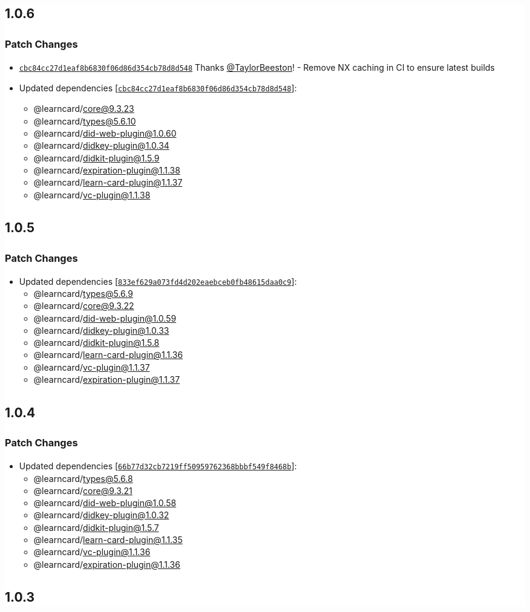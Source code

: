 ## 1.0.6

### Patch Changes

-   [`cbc84cc27d1eaf8b6830f06d86d354cb78d8d548`](https://github.com/learningeconomy/LearnCard/commit/cbc84cc27d1eaf8b6830f06d86d354cb78d8d548) Thanks [@TaylorBeeston](https://github.com/TaylorBeeston)! - Remove NX caching in CI to ensure latest builds

-   Updated dependencies [[`cbc84cc27d1eaf8b6830f06d86d354cb78d8d548`](https://github.com/learningeconomy/LearnCard/commit/cbc84cc27d1eaf8b6830f06d86d354cb78d8d548)]:
    -   @learncard/core@9.3.23
    -   @learncard/types@5.6.10
    -   @learncard/did-web-plugin@1.0.60
    -   @learncard/didkey-plugin@1.0.34
    -   @learncard/didkit-plugin@1.5.9
    -   @learncard/expiration-plugin@1.1.38
    -   @learncard/learn-card-plugin@1.1.37
    -   @learncard/vc-plugin@1.1.38

## 1.0.5

### Patch Changes

-   Updated dependencies [[`833ef629a073fd4d202eaebceb0fb48615daa0c9`](https://github.com/learningeconomy/LearnCard/commit/833ef629a073fd4d202eaebceb0fb48615daa0c9)]:
    -   @learncard/types@5.6.9
    -   @learncard/core@9.3.22
    -   @learncard/did-web-plugin@1.0.59
    -   @learncard/didkey-plugin@1.0.33
    -   @learncard/didkit-plugin@1.5.8
    -   @learncard/learn-card-plugin@1.1.36
    -   @learncard/vc-plugin@1.1.37
    -   @learncard/expiration-plugin@1.1.37

## 1.0.4

### Patch Changes

-   Updated dependencies [[`66b77d32cb7219ff50959762368bbbf549f8468b`](https://github.com/learningeconomy/LearnCard/commit/66b77d32cb7219ff50959762368bbbf549f8468b)]:
    -   @learncard/types@5.6.8
    -   @learncard/core@9.3.21
    -   @learncard/did-web-plugin@1.0.58
    -   @learncard/didkey-plugin@1.0.32
    -   @learncard/didkit-plugin@1.5.7
    -   @learncard/learn-card-plugin@1.1.35
    -   @learncard/vc-plugin@1.1.36
    -   @learncard/expiration-plugin@1.1.36

## 1.0.3
